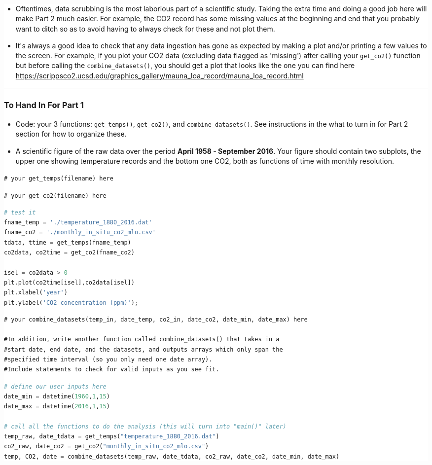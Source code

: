 * Oftentimes, data scrubbing is the most laborious part of a scientific study. Taking the extra time and doing a good job here will make Part 2 much easier. For example, the CO2 record has some missing values at the beginning and end that you probably want to ditch so as to avoid having to always check for these and not plot them. 

* It's always a good idea to check that any data ingestion has gone as expected by making a plot and/or printing a few values to the screen.  For example, if you plot your CO2 data (excluding data flagged as 'missing') after calling your `get_co2()` function but before calling the `combine_datasets()`, you should get a plot that looks like the one you can find here https://scrippsco2.ucsd.edu/graphics_gallery/mauna_loa_record/mauna_loa_record.html
---

### To Hand In For Part 1

- Code: your 3 functions: `get_temps()`, `get_co2()`, and `combine_datasets()`.  See instructions in the what to turn in for Part 2 section for how to organize these.

- A scientific figure of the raw data over the period **April 1958 - September 2016**. Your figure should contain two subplots, the upper one showing temperature records and the bottom one CO2, both as functions of time with monthly resolution.

```{code-cell} ipython3
# your get_temps(filename) here
```

```{code-cell} ipython3
# your get_co2(filename) here
```

``` python
# test it
fname_temp = './temperature_1880_2016.dat'
fname_co2 = './monthly_in_situ_co2_mlo.csv'
tdata, ttime = get_temps(fname_temp)
co2data, co2time = get_co2(fname_co2)

isel = co2data > 0
plt.plot(co2time[isel],co2data[isel])
plt.xlabel('year')
plt.ylabel('CO2 concentration (ppm)');
```

```{code-cell} ipython3
# your combine_datasets(temp_in, date_temp, co2_in, date_co2, date_min, date_max) here

#In addition, write another function called combine_datasets() that takes in a 
#start date, end date, and the datasets, and outputs arrays which only span the 
#specified time interval (so you only need one date array). 
#Include statements to check for valid inputs as you see fit.
```

``` python
# define our user inputs here
date_min = datetime(1960,1,15)
date_max = datetime(2016,1,15)

# call all the functions to do the analysis (this will turn into "main()" later)
temp_raw, date_tdata = get_temps("temperature_1880_2016.dat")
co2_raw, date_co2 = get_co2("monthly_in_situ_co2_mlo.csv")
temp, CO2, date = combine_datasets(temp_raw, date_tdata, co2_raw, date_co2, date_min, date_max)
```
